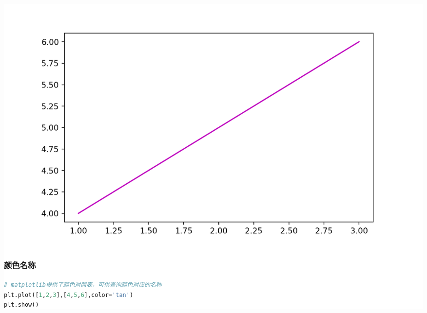 <img src="matplotlib_files/figure-html/char-color-17.png" width="95%" style="display: block; margin: auto;" />

### 颜色名称


```python
# matplotlib提供了颜色对照表，可供查询颜色对应的名称
plt.plot([1,2,3],[4,5,6],color='tan')
plt.show()
```
